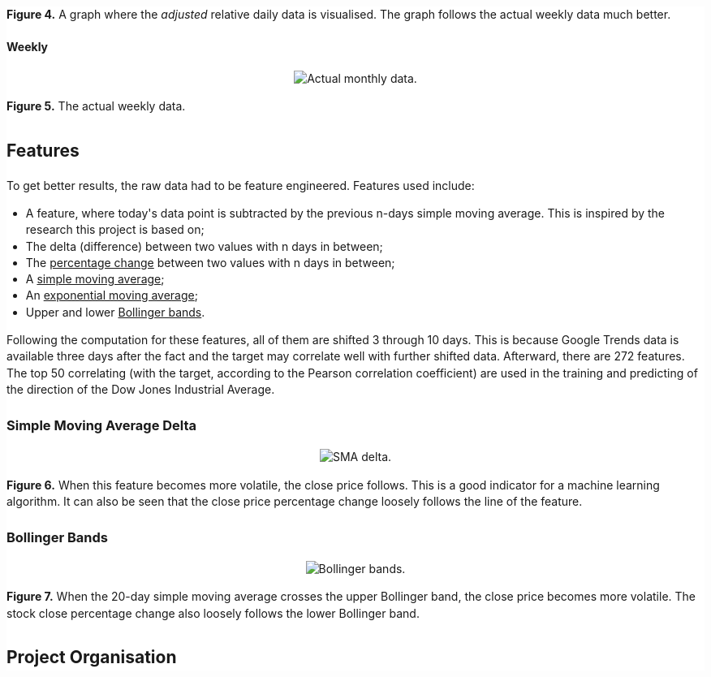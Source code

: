   <b>Figure 4.</b> A graph where the <i>adjusted</i> relative daily data is visualised. The graph follows the actual weekly data much better.
</p>

#### Weekly <a name = "weekly"></a>

<p align="center">
  <img src="docs/figures/example_actual_monthly.png" alt="Actual monthly data." width=600>
  
  <b>Figure 5.</b> The actual weekly data.
</p>

## Features <a name="features"></a>

To get better results, the raw data had to be feature engineered. Features used include:
* A feature, where today's data point is subtracted by the previous n-days simple moving average. This is inspired by the research this project is based on;
* The delta (difference) between two values with n days in between;
* The [percentage change](https://en.wikipedia.org/wiki/Relative_change_and_difference) between two values with n days in between;
* A [simple moving average](https://en.wikipedia.org/wiki/Moving_average#Simple_moving_average);
* An [exponential moving average](https://en.wikipedia.org/wiki/Moving_average#Exponential_moving_average);
* Upper and lower [Bollinger bands](https://en.wikipedia.org/wiki/Bollinger_Bands).

Following the computation for these features, all of them are shifted 3 through 10 days. This is because Google Trends data is available three days after the fact and the target may correlate well with further shifted data. Afterward, there are 272 features. The top 50 correlating (with the target, according to the Pearson correlation coefficient) are used in the training and predicting of the direction of the Dow Jones Industrial Average.


### Simple Moving Average Delta <a name="sma_delta"></a>

<p align="center">
  <img src="docs/figures/SMA-delta-3.png" alt="SMA delta." width=600>
  
  <b>Figure 6.</b> When this feature becomes more volatile, the close price follows. This is a good indicator for a machine learning algorithm. It can also be seen that the close price percentage change loosely follows the line of the feature.
</p>

### Bollinger Bands <a name="boll_bands"></a>

<p align="center">
  <img src="docs/figures/Bollinger-bands-20-2.png" alt="Bollinger bands." width=600>
  
  <b>Figure 7.</b> When the 20-day simple moving average crosses the upper Bollinger band, the close price becomes more volatile. The stock close percentage change also loosely follows the lower Bollinger band.
</p>

## Project Organisation <a name="project_organisation"></a>
